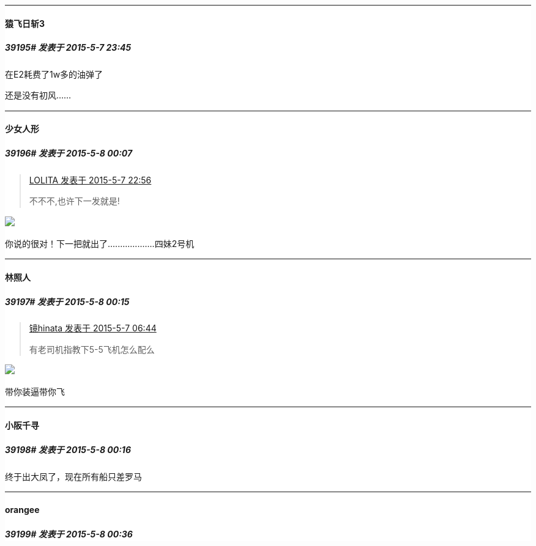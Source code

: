 
*****

####  猿飞日斩3  
##### 39195#       发表于 2015-5-7 23:45


在E2耗费了1w多的油弹了

还是没有初风……


*****

####  少女人形  
##### 39196#       发表于 2015-5-8 00:07


<blockquote><a href="httphttps://bbs.saraba1st.com/2b/forum.php?mod=redirect&amp;goto=findpost&amp;pid=28889059&amp;ptid=930880" target="_blank">LOLITA 发表于 2015-5-7 22:56</a>

不不不,也许下一发就是!</blockquote>
<img src="http://ww4.sinaimg.cn/large/43fdbdf3jw1erw4nm4u70j20lw0dfgs2.jpg" referrerpolicy="no-referrer">


你说的很对！下一把就出了...................四妹2号机


*****

####  林照人  
##### 39197#       发表于 2015-5-8 00:15


<blockquote><a href="httphttps://bbs.saraba1st.com/2b/forum.php?mod=redirect&amp;goto=findpost&amp;pid=28887332&amp;ptid=930880" target="_blank">镜hinata 发表于 2015-5-7 06:44</a>

有老司机指教下5-5飞机怎么配么</blockquote>
<img src="http://ww3.sinaimg.cn/mw1024/642c2da0gw1erw561g27jj20qr0bj0xk.jpg" referrerpolicy="no-referrer">


带你装逼带你飞


*****

####  小阪千寻  
##### 39198#       发表于 2015-5-8 00:16


终于出大凤了，现在所有船只差罗马


*****

####  orangee  
##### 39199#       发表于 2015-5-8 00:36

